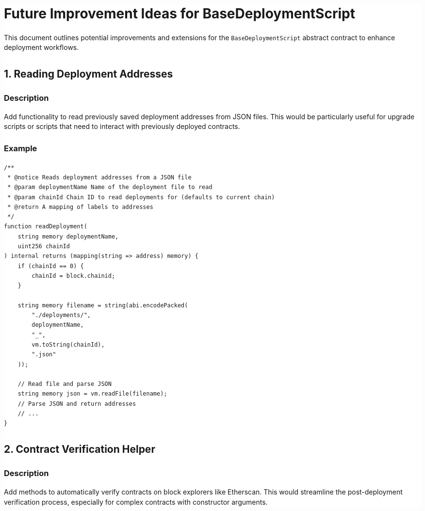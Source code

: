 # Future Improvement Ideas for BaseDeploymentScript

This document outlines potential improvements and extensions for the `BaseDeploymentScript` abstract contract to enhance deployment workflows.

## 1. Reading Deployment Addresses

### Description
Add functionality to read previously saved deployment addresses from JSON files. This would be particularly useful for upgrade scripts or scripts that need to interact with previously deployed contracts.

### Example
```solidity
/**
 * @notice Reads deployment addresses from a JSON file
 * @param deploymentName Name of the deployment file to read
 * @param chainId Chain ID to read deployments for (defaults to current chain)
 * @return A mapping of labels to addresses
 */
function readDeployment(
    string memory deploymentName,
    uint256 chainId
) internal returns (mapping(string => address) memory) {
    if (chainId == 0) {
        chainId = block.chainid;
    }
    
    string memory filename = string(abi.encodePacked(
        "./deployments/", 
        deploymentName, 
        "_", 
        vm.toString(chainId), 
        ".json"
    ));
    
    // Read file and parse JSON
    string memory json = vm.readFile(filename);
    // Parse JSON and return addresses
    // ...
}
```

## 2. Contract Verification Helper

### Description
Add methods to automatically verify contracts on block explorers like Etherscan. This would streamline the post-deployment verification process, especially for complex contracts with constructor arguments.
